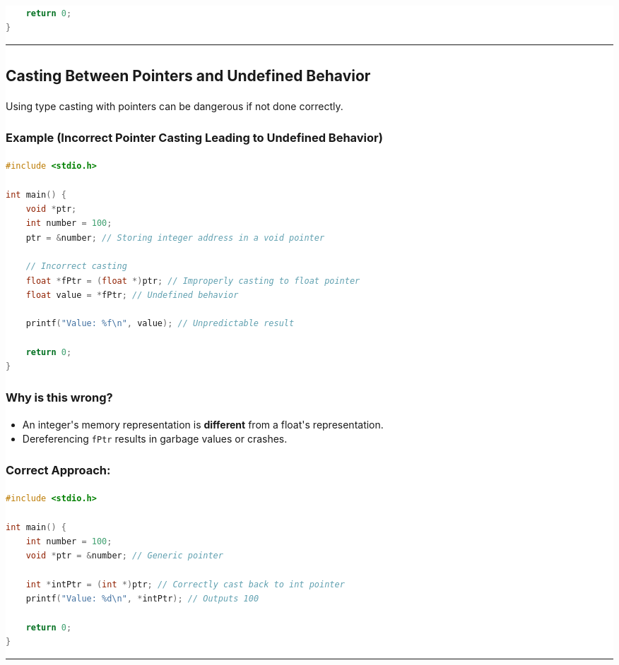 ```c
    return 0;
}
```

---

## **Casting Between Pointers and Undefined Behavior**

Using type casting with pointers can be dangerous if not done correctly.

### **Example (Incorrect Pointer Casting Leading to Undefined Behavior)**

```c
#include <stdio.h>

int main() {
    void *ptr;
    int number = 100;
    ptr = &number; // Storing integer address in a void pointer

    // Incorrect casting
    float *fPtr = (float *)ptr; // Improperly casting to float pointer
    float value = *fPtr; // Undefined behavior

    printf("Value: %f\n", value); // Unpredictable result

    return 0;
}
```

### **Why is this wrong?**

- An integer's memory representation is **different** from a float's representation.
- Dereferencing `fPtr` results in garbage values or crashes.

### **Correct Approach:**

```c
#include <stdio.h>

int main() {
    int number = 100;
    void *ptr = &number; // Generic pointer

    int *intPtr = (int *)ptr; // Correctly cast back to int pointer
    printf("Value: %d\n", *intPtr); // Outputs 100

    return 0;
}
```

---